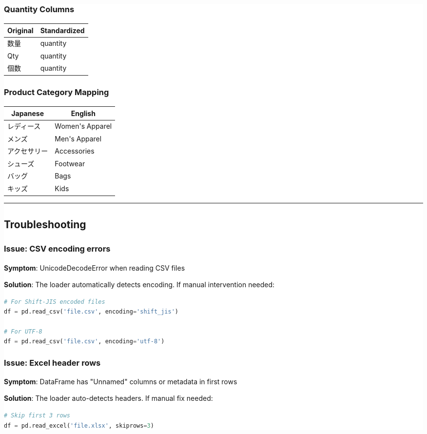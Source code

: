 ### Quantity Columns

| Original | Standardized |
|----------|--------------|
| 数量 | quantity |
| Qty | quantity |
| 個数 | quantity |

### Product Category Mapping

| Japanese | English |
|----------|---------|
| レディース | Women's Apparel |
| メンズ | Men's Apparel |
| アクセサリー | Accessories |
| シューズ | Footwear |
| バッグ | Bags |
| キッズ | Kids |

---

## Troubleshooting

### Issue: CSV encoding errors

**Symptom**: UnicodeDecodeError when reading CSV files

**Solution**: The loader automatically detects encoding. If manual intervention needed:

```python
# For Shift-JIS encoded files
df = pd.read_csv('file.csv', encoding='shift_jis')

# For UTF-8
df = pd.read_csv('file.csv', encoding='utf-8')
```

### Issue: Excel header rows

**Symptom**: DataFrame has "Unnamed" columns or metadata in first rows

**Solution**: The loader auto-detects headers. If manual fix needed:

```python
# Skip first 3 rows
df = pd.read_excel('file.xlsx', skiprows=3)
```
